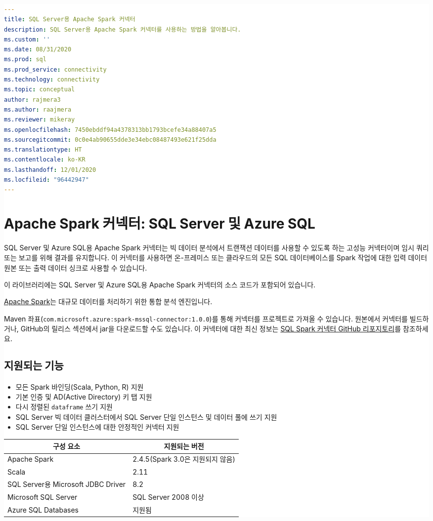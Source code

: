 ```yaml
---
title: SQL Server용 Apache Spark 커넥터
description: SQL Server용 Apache Spark 커넥터를 사용하는 방법을 알아봅니다.
ms.custom: ''
ms.date: 08/31/2020
ms.prod: sql
ms.prod_service: connectivity
ms.technology: connectivity
ms.topic: conceptual
author: rajmera3
ms.author: raajmera
ms.reviewer: mikeray
ms.openlocfilehash: 7450ebddf94a4378313bb1793bcefe34a88407a5
ms.sourcegitcommit: 0c0e4ab90655dde3e34ebc08487493e621f25dda
ms.translationtype: HT
ms.contentlocale: ko-KR
ms.lasthandoff: 12/01/2020
ms.locfileid: "96442947"
---
```

# <a name="apache-spark-connector-sql-server--azure-sql"></a>Apache Spark 커넥터: SQL Server 및 Azure SQL

SQL Server 및 Azure SQL용 Apache Spark 커넥터는 빅 데이터 분석에서 트랜잭션 데이터를 사용할 수 있도록 하는 고성능 커넥터이며 임시 쿼리 또는 보고를 위해 결과를 유지합니다. 이 커넥터를 사용하면 온-프레미스 또는 클라우드의 모든 SQL 데이터베이스를 Spark 작업에 대한 입력 데이터 원본 또는 출력 데이터 싱크로 사용할 수 있습니다.

이 라이브러리에는 SQL Server 및 Azure SQL용 Apache Spark 커넥터의 소스 코드가 포함되어 있습니다.

[Apache Spark](https://spark.apache.org/)는 대규모 데이터를 처리하기 위한 통합 분석 엔진입니다.

Maven 좌표(`com.microsoft.azure:spark-mssql-connector:1.0.0`)를 통해 커넥터를 프로젝트로 가져올 수 있습니다. 원본에서 커넥터를 빌드하거나, GitHub의 릴리스 섹션에서 jar을 다운로드할 수도 있습니다. 이 커넥터에 대한 최신 정보는 [SQL Spark 커넥터 GitHub 리포지토리](https://github.com/microsoft/sql-spark-connector)를 참조하세요.

## <a name="supported-features"></a>지원되는 기능

* 모든 Spark 바인딩(Scala, Python, R) 지원
* 기본 인증 및 AD(Active Directory) 키 탭 지원
* 다시 정렬된 `dataframe` 쓰기 지원
* SQL Server 빅 데이터 클러스터에서 SQL Server 단일 인스턴스 및 데이터 풀에 쓰기 지원
* SQL Server 단일 인스턴스에 대한 안정적인 커넥터 지원

| 구성 요소                            | 지원되는 버전              |
|--------------------------------------|---------------------------------|
| Apache Spark                         | 2.4.5(Spark 3.0은 지원되지 않음) |
| Scala                                | 2.11                            |
| SQL Server용 Microsoft JDBC Driver | 8.2                             |
| Microsoft SQL Server                 | SQL Server 2008 이상        |
| Azure SQL Databases                  | 지원됨                       |
